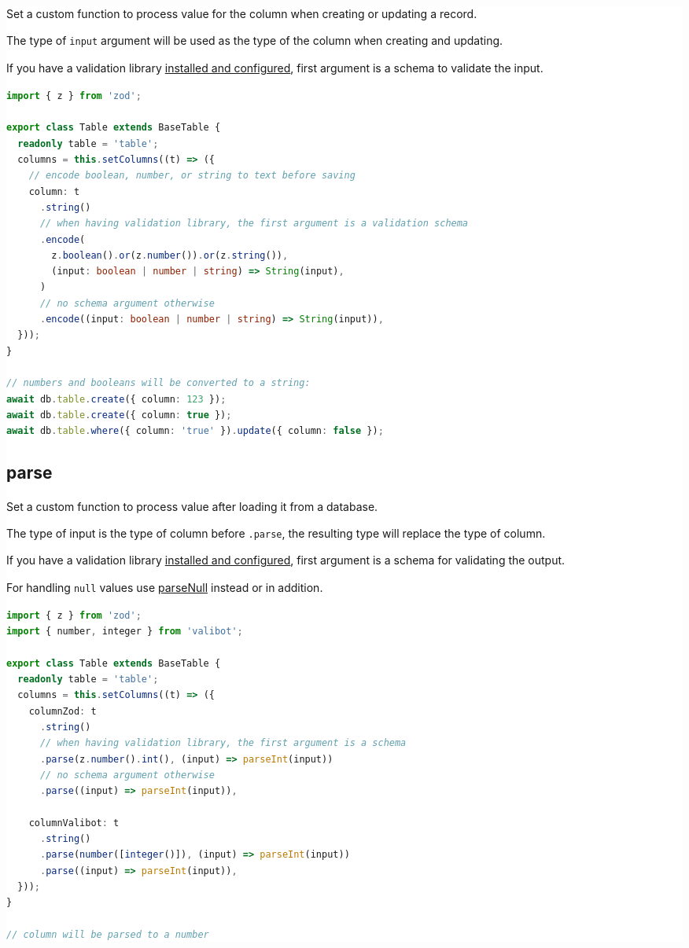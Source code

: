 [//]: # 'has JSDoc'

Set a custom function to process value for the column when creating or updating a record.

The type of `input` argument will be used as the type of the column when creating and updating.

If you have a validation library [installed and configured](/guide/columns-validation-methods),
first argument is a schema to validate the input.

```ts
import { z } from 'zod';

export class Table extends BaseTable {
  readonly table = 'table';
  columns = this.setColumns((t) => ({
    // encode boolean, number, or string to text before saving
    column: t
      .string()
      // when having validation library, the first argument is a validation schema
      .encode(
        z.boolean().or(z.number()).or(z.string()),
        (input: boolean | number | string) => String(input),
      )
      // no schema argument otherwise
      .encode((input: boolean | number | string) => String(input)),
  }));
}

// numbers and booleans will be converted to a string:
await db.table.create({ column: 123 });
await db.table.create({ column: true });
await db.table.where({ column: 'true' }).update({ column: false });
```

## parse

[//]: # 'has JSDoc'

Set a custom function to process value after loading it from a database.

The type of input is the type of column before `.parse`, the resulting type will replace the type of column.

If you have a validation library [installed and configured](/guide/columns-validation-methods),
first argument is a schema for validating the output.

For handling `null` values use [parseNull](#parse-null) instead or in addition.

```ts
import { z } from 'zod';
import { number, integer } from 'valibot';

export class Table extends BaseTable {
  readonly table = 'table';
  columns = this.setColumns((t) => ({
    columnZod: t
      .string()
      // when having validation library, the first argument is a schema
      .parse(z.number().int(), (input) => parseInt(input))
      // no schema argument otherwise
      .parse((input) => parseInt(input)),

    columnValibot: t
      .string()
      .parse(number([integer()]), (input) => parseInt(input))
      .parse((input) => parseInt(input)),
  }));
}

// column will be parsed to a number
```